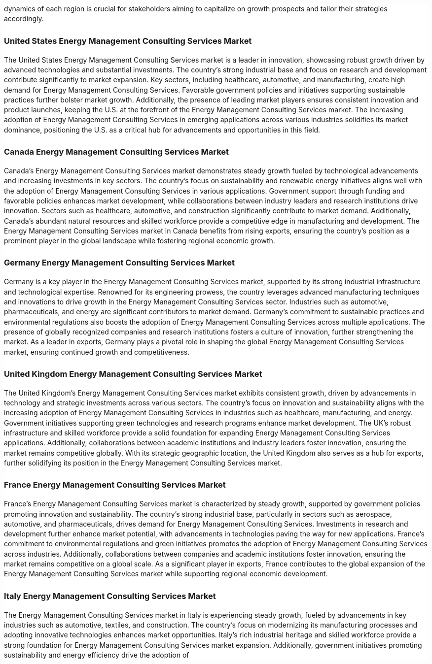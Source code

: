 dynamics of each region is crucial for stakeholders aiming to capitalize on growth prospects and tailor their strategies accordingly.</p><h3>United States Energy Management Consulting Services Market</h3><p>The United States Energy Management Consulting Services market is a leader in innovation, showcasing robust growth driven by advanced technologies and substantial investments. The country&rsquo;s strong industrial base and focus on research and development contribute significantly to market expansion. Key sectors, including healthcare, automotive, and manufacturing, create high demand for Energy Management Consulting Services. Favorable government policies and initiatives supporting sustainable practices further bolster market growth. Additionally, the presence of leading market players ensures consistent innovation and product launches, keeping the U.S. at the forefront of the Energy Management Consulting Services market. The increasing adoption of Energy Management Consulting Services in emerging applications across various industries solidifies its market dominance, positioning the U.S. as a critical hub for advancements and opportunities in this field.</p><h3>Canada Energy Management Consulting Services Market</h3><p>Canada&rsquo;s Energy Management Consulting Services market demonstrates steady growth fueled by technological advancements and increasing investments in key sectors. The country&rsquo;s focus on sustainability and renewable energy initiatives aligns well with the adoption of Energy Management Consulting Services in various applications. Government support through funding and favorable policies enhances market development, while collaborations between industry leaders and research institutions drive innovation. Sectors such as healthcare, automotive, and construction significantly contribute to market demand. Additionally, Canada&rsquo;s abundant natural resources and skilled workforce provide a competitive edge in manufacturing and development. The Energy Management Consulting Services market in Canada benefits from rising exports, ensuring the country&rsquo;s position as a prominent player in the global landscape while fostering regional economic growth.</p><h3>Germany Energy Management Consulting Services Market</h3><p>Germany is a key player in the Energy Management Consulting Services market, supported by its strong industrial infrastructure and technological expertise. Renowned for its engineering prowess, the country leverages advanced manufacturing techniques and innovations to drive growth in the Energy Management Consulting Services sector. Industries such as automotive, pharmaceuticals, and energy are significant contributors to market demand. Germany&rsquo;s commitment to sustainable practices and environmental regulations also boosts the adoption of Energy Management Consulting Services across multiple applications. The presence of globally recognized companies and research institutions fosters a culture of innovation, further strengthening the market. As a leader in exports, Germany plays a pivotal role in shaping the global Energy Management Consulting Services market, ensuring continued growth and competitiveness.</p><h3>United Kingdom Energy Management Consulting Services Market</h3><p>The United Kingdom&rsquo;s Energy Management Consulting Services market exhibits consistent growth, driven by advancements in technology and strategic investments across various sectors. The country&rsquo;s focus on innovation and sustainability aligns with the increasing adoption of Energy Management Consulting Services in industries such as healthcare, manufacturing, and energy. Government initiatives supporting green technologies and research programs enhance market development. The UK&rsquo;s robust infrastructure and skilled workforce provide a solid foundation for expanding Energy Management Consulting Services applications. Additionally, collaborations between academic institutions and industry leaders foster innovation, ensuring the market remains competitive globally. With its strategic geographic location, the United Kingdom also serves as a hub for exports, further solidifying its position in the Energy Management Consulting Services market.</p><h3>France Energy Management Consulting Services Market</h3><p>France&rsquo;s Energy Management Consulting Services market is characterized by steady growth, supported by government policies promoting innovation and sustainability. The country&rsquo;s strong industrial base, particularly in sectors such as aerospace, automotive, and pharmaceuticals, drives demand for Energy Management Consulting Services. Investments in research and development further enhance market potential, with advancements in technologies paving the way for new applications. France&rsquo;s commitment to environmental regulations and green initiatives promotes the adoption of Energy Management Consulting Services across industries. Additionally, collaborations between companies and academic institutions foster innovation, ensuring the market remains competitive on a global scale. As a significant player in exports, France contributes to the global expansion of the Energy Management Consulting Services market while supporting regional economic development.</p><h3>Italy Energy Management Consulting Services Market</h3><p>The Energy Management Consulting Services market in Italy is experiencing steady growth, fueled by advancements in key industries such as automotive, textiles, and construction. The country&rsquo;s focus on modernizing its manufacturing processes and adopting innovative technologies enhances market opportunities. Italy&rsquo;s rich industrial heritage and skilled workforce provide a strong foundation for Energy Management Consulting Services market expansion. Additionally, government initiatives promoting sustainability and energy efficiency drive the adoption of